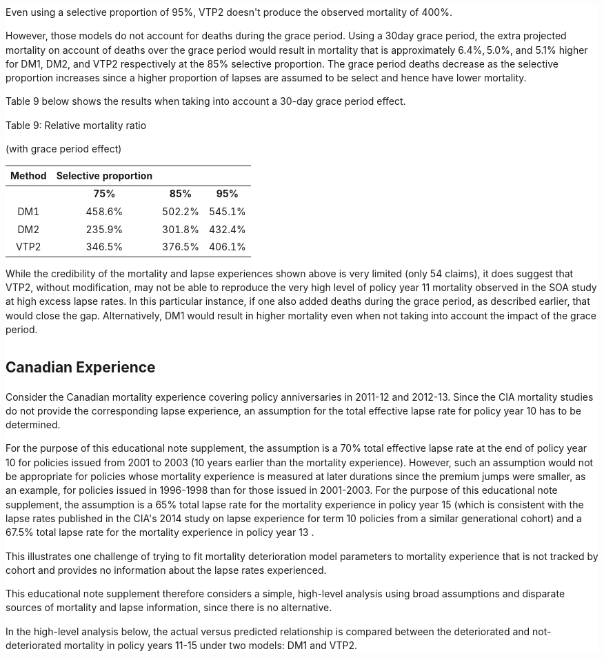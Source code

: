 Even using a selective proportion of 95\%, VTP2 doesn't produce the observed mortality of $400 \%$.

However, those models do not account for deaths during the grace period. Using a 30day grace period, the extra projected mortality on account of deaths over the grace period would result in mortality that is approximately $6.4 \%, 5.0 \%$, and $5.1 \%$ higher for DM1, DM2, and VTP2 respectively at the $85 \%$ selective proportion. The grace period deaths decrease as the selective proportion increases since a higher proportion of lapses are assumed to be select and hence have lower mortality.

Table 9 below shows the results when taking into account a 30-day grace period effect.

Table 9: Relative mortality ratio

(with grace period effect)

| Method | Selective proportion |  |  |
| :---: | :---: | :---: | :---: |
|  | $\mathbf{7 5 \%}$ | $\mathbf{8 5 \%}$ | $\mathbf{9 5 \%}$ |
| DM1 | $458.6 \%$ | $502.2 \%$ | $545.1 \%$ |
| DM2 | $235.9 \%$ | $301.8 \%$ | $432.4 \%$ |
| VTP2 | $346.5 \%$ | $376.5 \%$ | $406.1 \%$ |

While the credibility of the mortality and lapse experiences shown above is very limited (only 54 claims), it does suggest that VTP2, without modification, may not be able to reproduce the very high level of policy year 11 mortality observed in the SOA study at high excess lapse rates. In this particular instance, if one also added deaths during the grace period, as described earlier, that would close the gap. Alternatively, DM1 would result in higher mortality even when not taking into account the impact of the grace period.

## Canadian Experience

Consider the Canadian mortality experience covering policy anniversaries in 2011-12 and 2012-13. Since the CIA mortality studies do not provide the corresponding lapse experience, an assumption for the total effective lapse rate for policy year 10 has to be determined.

For the purpose of this educational note supplement, the assumption is a $70 \%$ total effective lapse rate at the end of policy year 10 for policies issued from 2001 to 2003 (10 years earlier than the mortality experience). However, such an assumption would not be appropriate for policies whose mortality experience is measured at later durations since the premium jumps were smaller, as an example, for policies issued in 1996-1998 than for those issued in 2001-2003. For the purpose of this educational note supplement, the assumption is a $65 \%$ total lapse rate for the mortality experience in policy year 15 (which is consistent with the lapse rates published in the CIA's 2014 study on lapse experience for term 10 policies from a similar generational cohort) and a $67.5 \%$ total lapse rate for the mortality experience in policy year 13 .

This illustrates one challenge of trying to fit mortality deterioration model parameters to mortality experience that is not tracked by cohort and provides no information about the lapse rates experienced.

This educational note supplement therefore considers a simple, high-level analysis using broad assumptions and disparate sources of mortality and lapse information, since there is no alternative.

In the high-level analysis below, the actual versus predicted relationship is compared between the deteriorated and not-deteriorated mortality in policy years 11-15 under two models: DM1 and VTP2.
